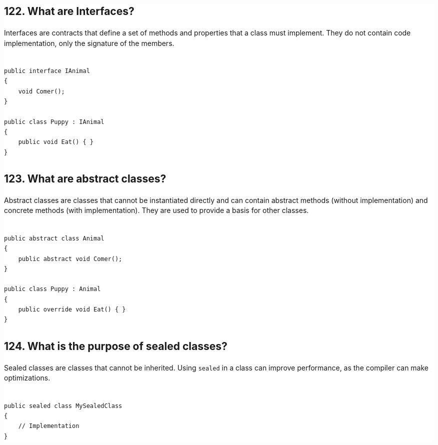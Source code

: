 
## 122. What are Interfaces?
Interfaces are contracts that define a set of methods and properties that a class must implement. They do not contain code implementation, only the signature of the members.

```` 

public interface IAnimal
{
    void Comer();
}

public class Puppy : IAnimal
{
    public void Eat() { }
}

```` 


## 123. What are abstract classes?
Abstract classes are classes that cannot be instantiated directly and can contain abstract methods (without implementation) and concrete methods (with implementation). They are used to provide a basis for other classes.

```` 

public abstract class Animal
{
    public abstract void Comer();
}

public class Puppy : Animal
{
    public override void Eat() { }
}

```` 


## 124. What is the purpose of sealed classes?
Sealed classes are classes that cannot be inherited. Using `sealed` in a class can improve performance, as the compiler can make optimizations.

```` 

public sealed class MySealedClass
{
    // Implementation
}

```` 
